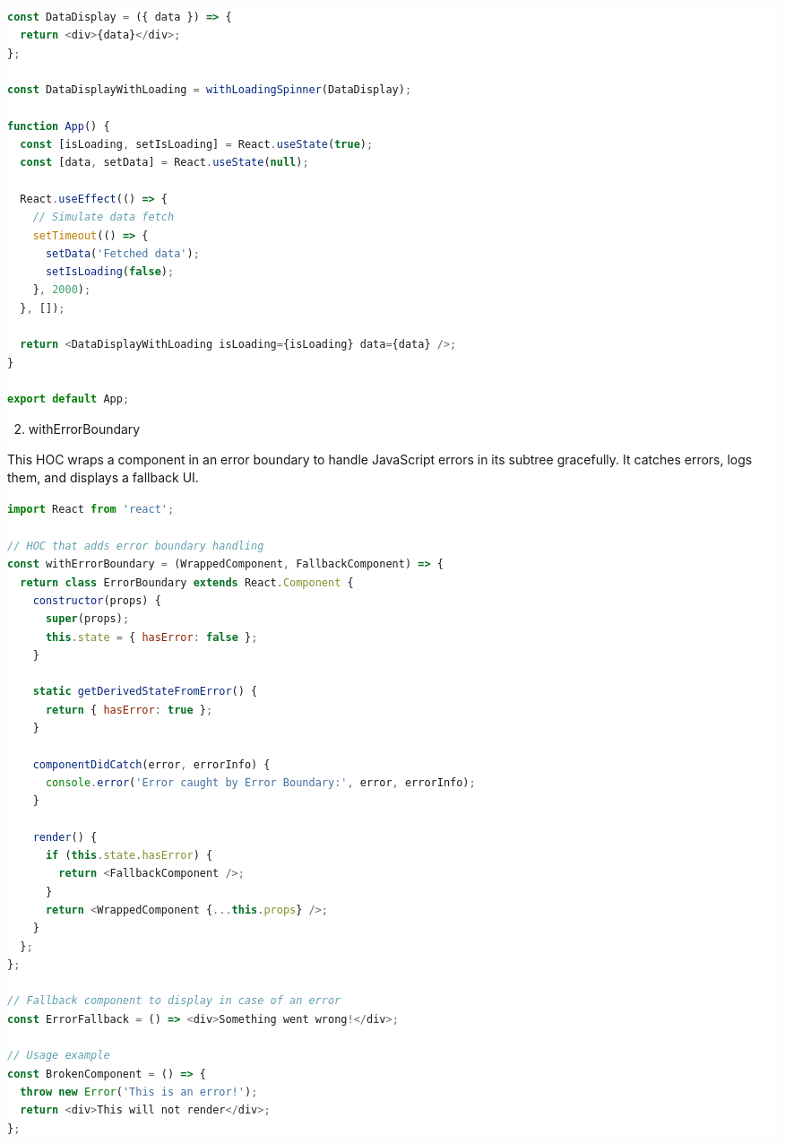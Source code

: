 ```javascript
const DataDisplay = ({ data }) => {
  return <div>{data}</div>;
};

const DataDisplayWithLoading = withLoadingSpinner(DataDisplay);

function App() {
  const [isLoading, setIsLoading] = React.useState(true);
  const [data, setData] = React.useState(null);

  React.useEffect(() => {
    // Simulate data fetch
    setTimeout(() => {
      setData('Fetched data');
      setIsLoading(false);
    }, 2000);
  }, []);

  return <DataDisplayWithLoading isLoading={isLoading} data={data} />;
}

export default App;
```

2. withErrorBoundary

This HOC wraps a component in an error boundary to handle JavaScript errors in its subtree gracefully. It catches errors, logs them, and displays a fallback UI.
```javascript
import React from 'react';

// HOC that adds error boundary handling
const withErrorBoundary = (WrappedComponent, FallbackComponent) => {
  return class ErrorBoundary extends React.Component {
    constructor(props) {
      super(props);
      this.state = { hasError: false };
    }

    static getDerivedStateFromError() {
      return { hasError: true };
    }

    componentDidCatch(error, errorInfo) {
      console.error('Error caught by Error Boundary:', error, errorInfo);
    }

    render() {
      if (this.state.hasError) {
        return <FallbackComponent />;
      }
      return <WrappedComponent {...this.props} />;
    }
  };
};

// Fallback component to display in case of an error
const ErrorFallback = () => <div>Something went wrong!</div>;

// Usage example
const BrokenComponent = () => {
  throw new Error('This is an error!');
  return <div>This will not render</div>;
};
```